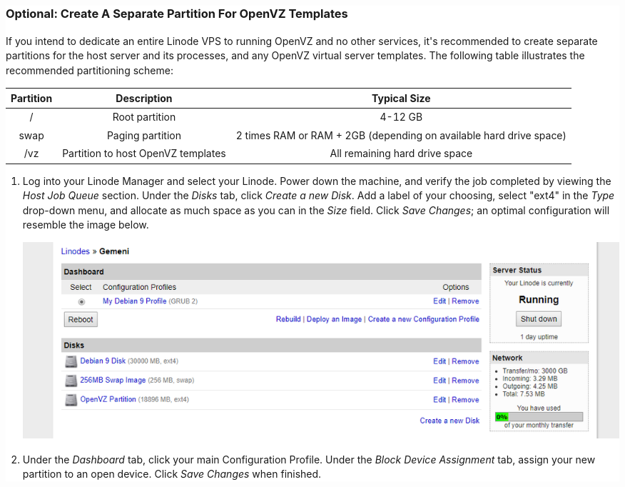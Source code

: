 ### Optional: Create A Separate Partition For OpenVZ Templates

If you intend to dedicate an entire Linode VPS to running OpenVZ and no other services, it's recommended to create separate partitions for the host server and its processes, and any OpenVZ virtual server templates. The following table illustrates the recommended partitioning scheme:

| Partition | Description | Typical Size |
|:---------:|:-----------:|:------------:|
| /         | Root partition | 4-12 GB   |
| swap      | Paging partition | 2 times RAM or RAM + 2GB (depending on available hard drive space) |
| /vz       | Partition to host OpenVZ templates | All remaining hard drive space |

1. Log into your Linode Manager and select your Linode. Power down the machine, and verify the job completed by viewing the *Host Job Queue* section. Under the *Disks* tab, click *Create a new Disk*. Add a label of your choosing, select "ext4" in the *Type* drop-down menu, and allocate as much space as you can in the *Size* field. Click *Save Changes*; an optimal configuration will resemble the image below.

     ![Linode Manager - Partition Scheme](openvz-two.png)

2. Under the *Dashboard* tab, click your main Configuration Profile. Under the *Block Device Assignment* tab, assign your new partition to an open device. Click *Save Changes* when finished.
